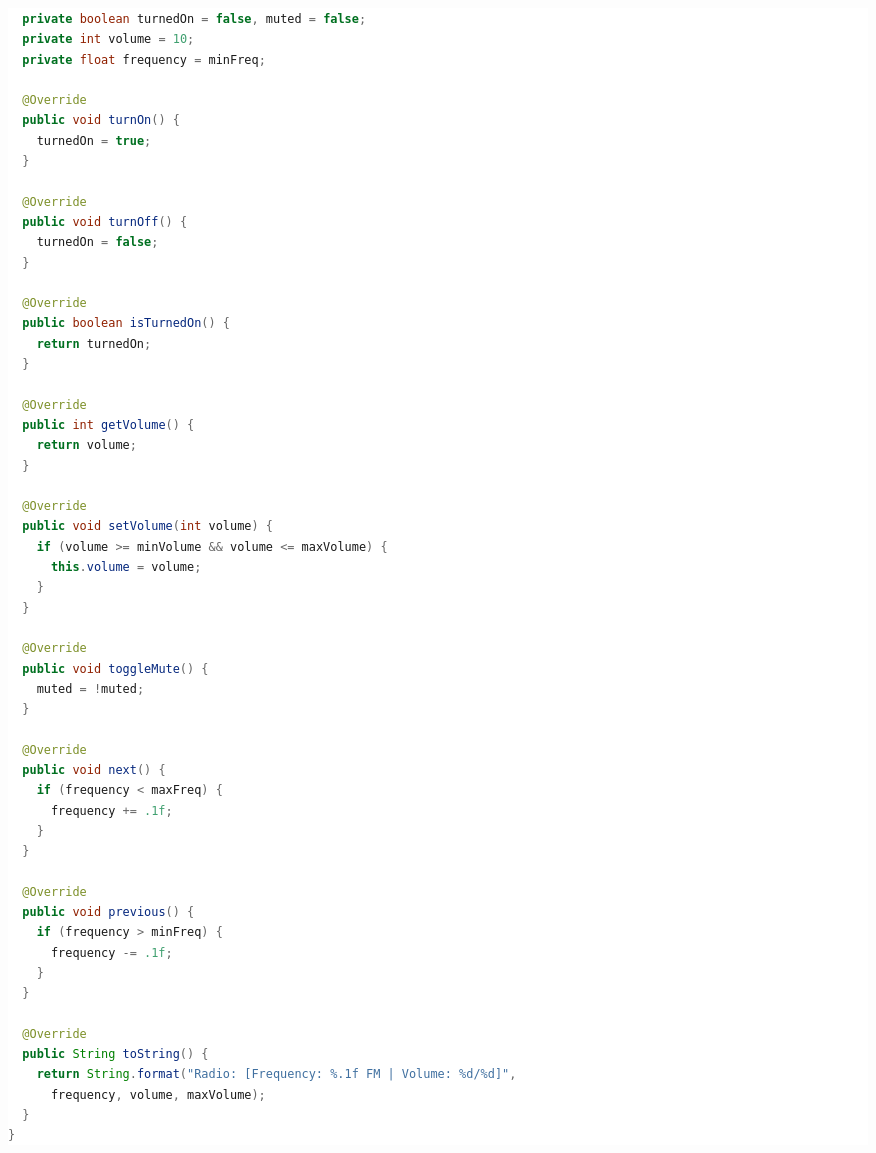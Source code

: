 ```java
  private boolean turnedOn = false, muted = false;
  private int volume = 10;
  private float frequency = minFreq;

  @Override
  public void turnOn() {
    turnedOn = true;
  }

  @Override
  public void turnOff() {
    turnedOn = false;
  }

  @Override
  public boolean isTurnedOn() {
    return turnedOn;
  }

  @Override
  public int getVolume() {
    return volume;
  }

  @Override
  public void setVolume(int volume) {
    if (volume >= minVolume && volume <= maxVolume) {
      this.volume = volume;
    }
  }

  @Override
  public void toggleMute() {
    muted = !muted;
  }

  @Override
  public void next() {
    if (frequency < maxFreq) {
      frequency += .1f;
    }
  }

  @Override
  public void previous() {
    if (frequency > minFreq) {
      frequency -= .1f;
    }
  }

  @Override
  public String toString() {
    return String.format("Radio: [Frequency: %.1f FM | Volume: %d/%d]",
      frequency, volume, maxVolume);
  }
}
```


[^1]: Umumnya ketika kedua konsep yang terpadu dan menghasilkan hierarki yang tidak diperlukan, kejadian tersebut dapat merujuk pada smell [Unnecessary Abstraction](https://akmalrusli363.github.io/smell/Girish/Abstraction#unnecessary-abstraction) dimana pada kasus tersebut dapat diselesaikan dengan melakukan *collapse hierarchy* maupun dengan memisahkan satu kesatuan hierarki (yang disebabkan oleh masalah spele) yang menghasilkan turunan-turunan class sebagai beberapa hierarki yang terpisah.
[^2]: **Dependency injection** adalah teknik dimana sebuah komponen yang diperlukan oleh class diinjeksikan kepada *client class*/class pemakainya baik melalui constructor, setter, maupun interface injection. Dependency injection sering digunakan pada framework (Spring), web programming (ASP C#), maupun mobile programming (Android Java/Kotlin, Apple Swift) dimana modul-modul yang diinjeksikan dapat berupa dependensi dari library eksternal yang tidak mungkin difungsikan langsung sebagai attribute dalam sebuah komponen.